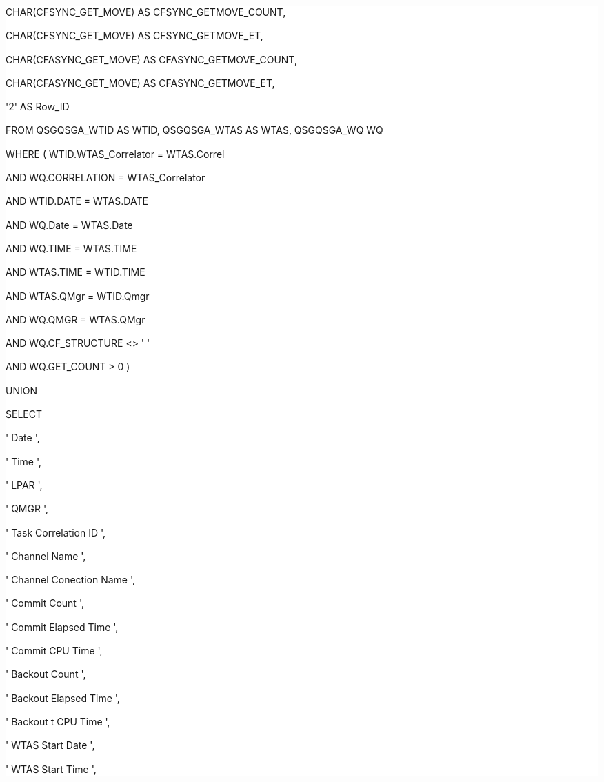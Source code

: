 CHAR(CFSYNC_GET_MOVE) AS CFSYNC_GETMOVE_COUNT,

CHAR(CFSYNC_GET_MOVE) AS CFSYNC_GETMOVE_ET,

CHAR(CFASYNC_GET_MOVE) AS CFASYNC_GETMOVE_COUNT,

CHAR(CFASYNC_GET_MOVE) AS CFASYNC_GETMOVE_ET,

 '2' AS Row_ID

FROM QSGQSGA_WTID AS WTID, QSGQSGA_WTAS AS WTAS, QSGQSGA_WQ WQ

WHERE ( WTID.WTAS_Correlator = WTAS.Correl

 AND WQ.CORRELATION = WTAS_Correlator

 AND WTID.DATE = WTAS.DATE

 AND WQ.Date = WTAS.Date

 AND WQ.TIME = WTAS.TIME
 
 AND WTAS.TIME = WTID.TIME
 
 AND WTAS.QMgr = WTID.Qmgr
 
 AND WQ.QMGR = WTAS.QMgr
 
 AND WQ.CF_STRUCTURE <> ' '
 
 AND WQ.GET_COUNT > 0 )

UNION

SELECT

' Date ',

' Time ',

' LPAR ',

' QMGR ',

' Task Correlation ID ',

' Channel Name ',

' Channel Conection Name ',

' Commit Count ',

' Commit Elapsed Time ',

' Commit CPU Time ',

' Backout Count ',

' Backout Elapsed Time ',

' Backout t CPU Time ',

' WTAS Start Date ',

' WTAS Start Time ',
